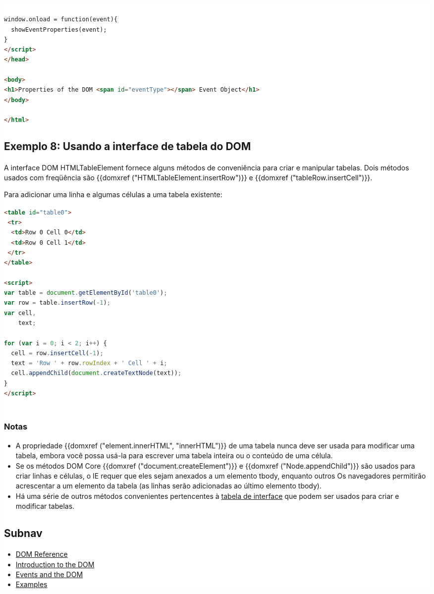 ```html

window.onload = function(event){
  showEventProperties(event);
}
</script>
</head>

<body>
<h1>Properties of the DOM <span id="eventType"></span> Event Object</h1>
</body>

</html>
```

## Exemplo 8: Usando a interface de tabela do DOM

A interface DOM HTMLTableElement fornece alguns métodos de conveniência para criar e manipular tabelas. Dois métodos usados com freqüência são {{domxref ("HTMLTableElement.insertRow")}} e {{domxref ("tableRow.insertCell")}}.

Para adicionar uma linha e algumas células a uma tabela existente:

```html
<table id="table0">
 <tr>
  <td>Row 0 Cell 0</td>
  <td>Row 0 Cell 1</td>
 </tr>
</table>

<script>
var table = document.getElementById('table0');
var row = table.insertRow(-1);
var cell,
    text;

for (var i = 0; i < 2; i++) {
  cell = row.insertCell(-1);
  text = 'Row ' + row.rowIndex + ' Cell ' + i;
  cell.appendChild(document.createTextNode(text));
}
</script>
```

### <br>Notas

- A propriedade {{domxref ("element.innerHTML", "innerHTML")}} de uma tabela nunca deve ser usada para modificar uma tabela, embora você possa usá-la para escrever uma tabela inteira ou o conteúdo de uma célula.
- Se os métodos DOM Core {{domxref ("document.createElement")}} e {{domxref ("Node.appendChild")}} são usados para criar linhas e células, o IE requer que eles sejam anexados a um elemento tbody, enquanto outros Os navegadores permitirão acrescentar a um elemento da tabela (as linhas serão adicionadas ao último elemento tbody).
- Há uma série de outros métodos convenientes pertencentes à [tabela de interface](/pt-BR/docs/) que podem ser usados para criar e modificar tabelas.

## Subnav

- [DOM Reference](/pt-BR/docs/Web/API/Document_Object_Model)
- [Introduction to the DOM](/pt-BR/docs/Web/API/Document_Object_Model/Introduction)
- [Events and the DOM](/pt-BR/docs/Web/API/Document_Object_Model/Events)
- [Examples](/pt-BR/docs/Web/API/Document_Object_Model/Examples)
